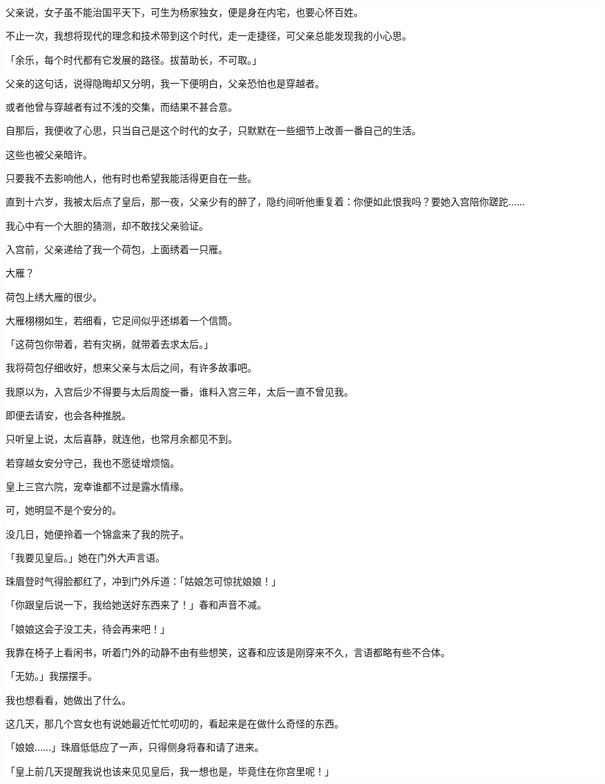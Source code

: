 父亲说，女子虽不能治国平天下，可生为杨家独女，便是身在内宅，也要心怀百姓。

不止一次，我想将现代的理念和技术带到这个时代，走一走捷径，可父亲总能发现我的小心思。

「余乐，每个时代都有它发展的路径。拔苗助长，不可取。」

父亲的这句话，说得隐晦却又分明，我一下便明白，父亲恐怕也是穿越者。

或者他曾与穿越者有过不浅的交集，而结果不甚合意。

自那后，我便收了心思，只当自己是这个时代的女子，只默默在一些细节上改善一番自己的生活。

这些也被父亲暗许。

只要我不去影响他人，他有时也希望我能活得更自在一些。

直到十六岁，我被太后点了皇后，那一夜，父亲少有的醉了，隐约间听他重复着：你便如此恨我吗？要她入宫陪你蹉跎……

我心中有一个大胆的猜测，却不敢找父亲验证。

入宫前，父亲递给了我一个荷包，上面绣着一只雁。

大雁？

荷包上绣大雁的很少。

大雁栩栩如生，若细看，它足间似乎还绑着一个信筒。

「这荷包你带着，若有灾祸，就带着去求太后。」

我将荷包仔细收好，想来父亲与太后之间，有许多故事吧。

我原以为，入宫后少不得要与太后周旋一番，谁料入宫三年，太后一直不曾见我。

即便去请安，也会各种推脱。

只听皇上说，太后喜静，就连他，也常月余都见不到。

若穿越女安分守己，我也不愿徒增烦恼。

皇上三宫六院，宠幸谁都不过是露水情缘。

可，她明显不是个安分的。

没几日，她便拎着一个锦盒来了我的院子。

「我要见皇后。」她在门外大声言语。

珠眉登时气得脸都红了，冲到门外斥道：「姑娘怎可惊扰娘娘！」

「你跟皇后说一下，我给她送好东西来了！」春和声音不减。

「娘娘这会子没工夫，待会再来吧！」

我靠在椅子上看闲书，听着门外的动静不由有些想笑，这春和应该是刚穿来不久，言语都略有些不合体。

「无妨。」我摆摆手。

我也想看看，她做出了什么。

这几天，那几个宫女也有说她最近忙忙叨叨的，看起来是在做什么奇怪的东西。

「娘娘……」珠眉低低应了一声，只得侧身将春和请了进来。

「皇上前几天提醒我说也该来见见皇后，我一想也是，毕竟住在你宫里呢！」
